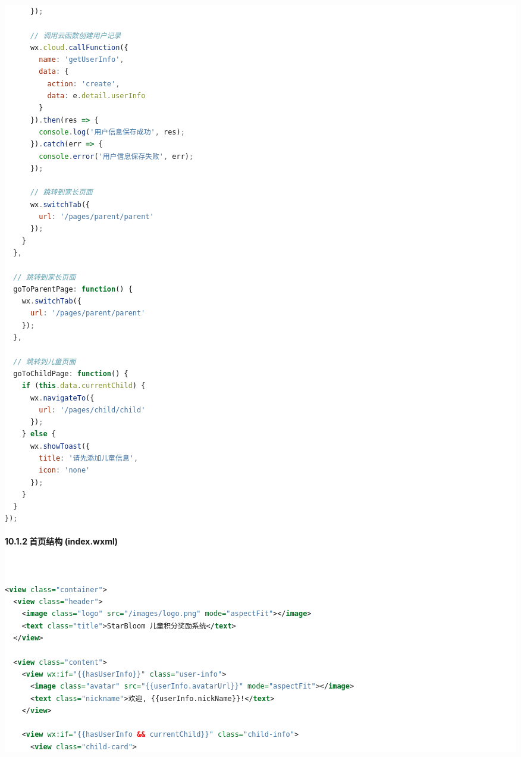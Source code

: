 ```javascript
      });
      
      // 调用云函数创建用户记录
      wx.cloud.callFunction({
        name: 'getUserInfo',
        data: {
          action: 'create',
          data: e.detail.userInfo
        }
      }).then(res => {
        console.log('用户信息保存成功', res);
      }).catch(err => {
        console.error('用户信息保存失败', err);
      });
      
      // 跳转到家长页面
      wx.switchTab({
        url: '/pages/parent/parent'
      });
    }
  },

  // 跳转到家长页面
  goToParentPage: function() {
    wx.switchTab({
      url: '/pages/parent/parent'
    });
  },

  // 跳转到儿童页面
  goToChildPage: function() {
    if (this.data.currentChild) {
      wx.navigateTo({
        url: '/pages/child/child'
      });
    } else {
      wx.showToast({
        title: '请先添加儿童信息',
        icon: 'none'
      });
    }
  }
});
```

#### 10.1.2 首页结构 (index.wxml)
```xml


<view class="container">
  <view class="header">
    <image class="logo" src="/images/logo.png" mode="aspectFit"></image>
    <text class="title">StarBloom 儿童积分奖励系统</text>
  </view>

  <view class="content">
    <view wx:if="{{hasUserInfo}}" class="user-info">
      <image class="avatar" src="{{userInfo.avatarUrl}}" mode="aspectFit"></image>
      <text class="nickname">欢迎, {{userInfo.nickName}}!</text>
    </view>

    <view wx:if="{{hasUserInfo && currentChild}}" class="child-info">
      <view class="child-card">
```